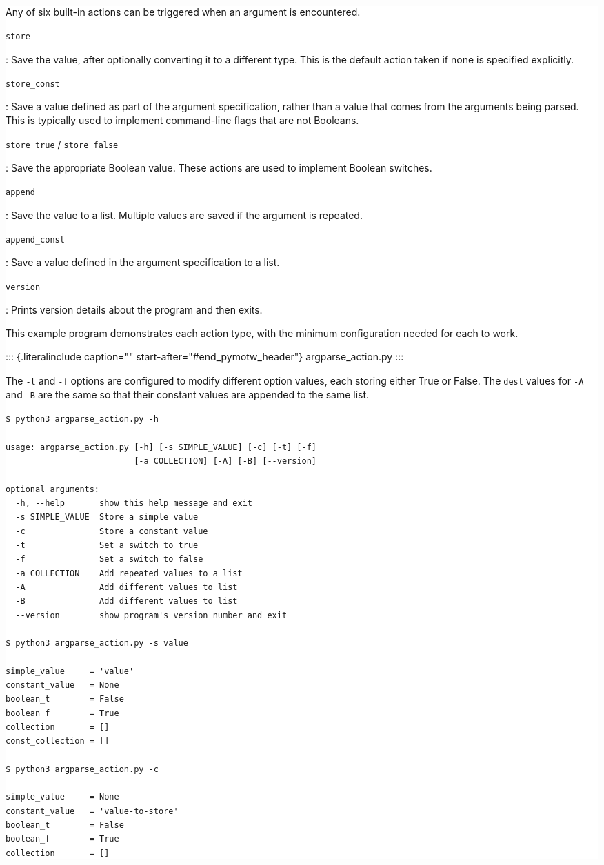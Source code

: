 Any of six built-in actions can be triggered when an argument is encountered.

`store`

: Save the value, after optionally converting it to a different type. This is the default action taken if none is specified explicitly.

`store_const`

: Save a value defined as part of the argument specification, rather than a value that comes from the arguments being parsed. This is typically used to implement command-line flags that are not Booleans.

`store_true` / `store_false`

: Save the appropriate Boolean value. These actions are used to implement Boolean switches.

`append`

: Save the value to a list. Multiple values are saved if the argument is repeated.

`append_const`

: Save a value defined in the argument specification to a list.

`version`

: Prints version details about the program and then exits.

This example program demonstrates each action type, with the minimum configuration needed for each to work.

::: {.literalinclude caption="" start-after="#end_pymotw_header"} argparse_action.py :::

The `-t` and `-f` options are configured to modify different option values, each storing either True or False. The `dest` values for `-A` and `-B` are the same so that their constant values are appended to the same list.

```{.sourceCode .none}
$ python3 argparse_action.py -h

usage: argparse_action.py [-h] [-s SIMPLE_VALUE] [-c] [-t] [-f]
                          [-a COLLECTION] [-A] [-B] [--version]

optional arguments:
  -h, --help       show this help message and exit
  -s SIMPLE_VALUE  Store a simple value
  -c               Store a constant value
  -t               Set a switch to true
  -f               Set a switch to false
  -a COLLECTION    Add repeated values to a list
  -A               Add different values to list
  -B               Add different values to list
  --version        show program's version number and exit

$ python3 argparse_action.py -s value

simple_value     = 'value'
constant_value   = None
boolean_t        = False
boolean_f        = True
collection       = []
const_collection = []

$ python3 argparse_action.py -c

simple_value     = None
constant_value   = 'value-to-store'
boolean_t        = False
boolean_f        = True
collection       = []
```